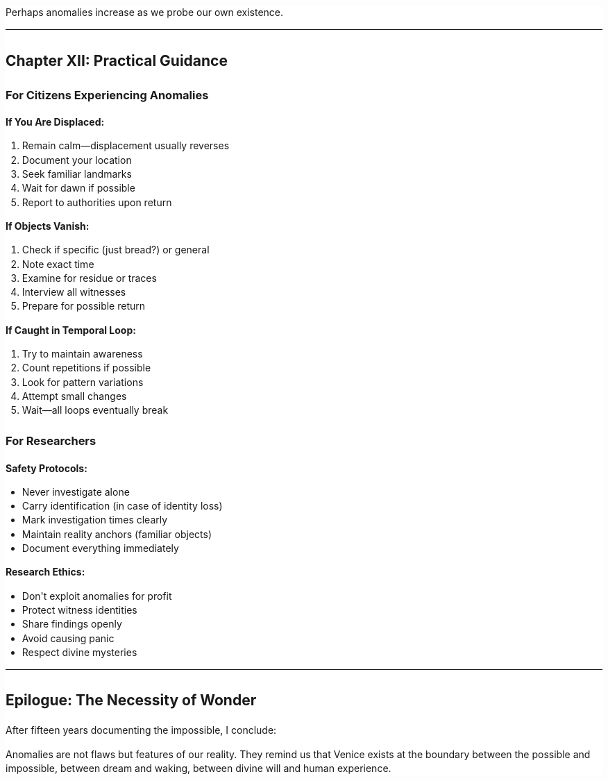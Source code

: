 Perhaps anomalies increase as we probe our own existence.

---

## Chapter XII: Practical Guidance

### For Citizens Experiencing Anomalies

**If You Are Displaced:**
1. Remain calm—displacement usually reverses
2. Document your location
3. Seek familiar landmarks
4. Wait for dawn if possible
5. Report to authorities upon return

**If Objects Vanish:**
1. Check if specific (just bread?) or general
2. Note exact time
3. Examine for residue or traces
4. Interview all witnesses
5. Prepare for possible return

**If Caught in Temporal Loop:**
1. Try to maintain awareness
2. Count repetitions if possible
3. Look for pattern variations
4. Attempt small changes
5. Wait—all loops eventually break

### For Researchers

**Safety Protocols:**
- Never investigate alone
- Carry identification (in case of identity loss)
- Mark investigation times clearly
- Maintain reality anchors (familiar objects)
- Document everything immediately

**Research Ethics:**
- Don't exploit anomalies for profit
- Protect witness identities
- Share findings openly
- Avoid causing panic
- Respect divine mysteries

---

## Epilogue: The Necessity of Wonder

After fifteen years documenting the impossible, I conclude:

Anomalies are not flaws but features of our reality. They remind us that Venice exists at the boundary between the possible and impossible, between dream and waking, between divine will and human experience.
